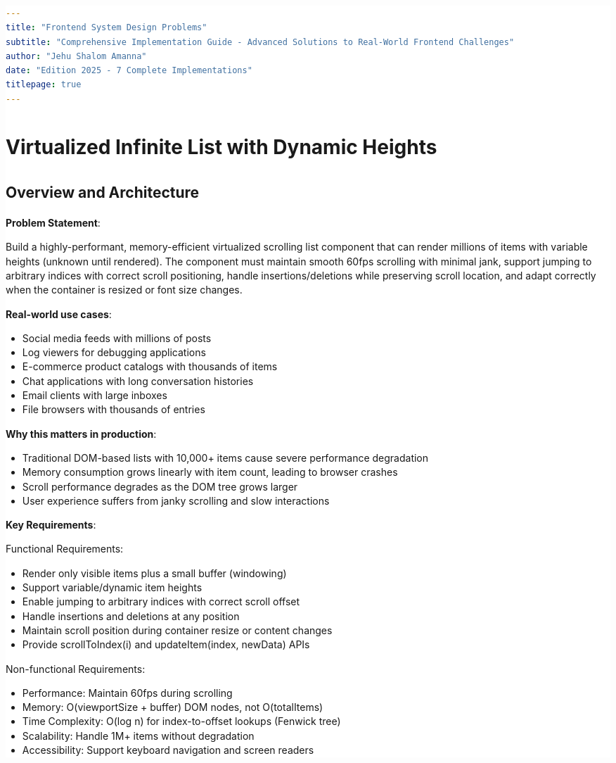```yaml
---
title: "Frontend System Design Problems"
subtitle: "Comprehensive Implementation Guide - Advanced Solutions to Real-World Frontend Challenges"
author: "Jehu Shalom Amanna"
date: "Edition 2025 - 7 Complete Implementations"
titlepage: true
---
```


# Virtualized Infinite List with Dynamic Heights

## Overview and Architecture

**Problem Statement**: 

Build a highly-performant, memory-efficient virtualized scrolling list component that can render millions of items with variable heights (unknown until rendered). The component must maintain smooth 60fps scrolling with minimal jank, support jumping to arbitrary indices with correct scroll positioning, handle insertions/deletions while preserving scroll location, and adapt correctly when the container is resized or font size changes.

**Real-world use cases**:

- Social media feeds with millions of posts
- Log viewers for debugging applications
- E-commerce product catalogs with thousands of items
- Chat applications with long conversation histories
- Email clients with large inboxes
- File browsers with thousands of entries

**Why this matters in production**:

- Traditional DOM-based lists with 10,000+ items cause severe performance degradation
- Memory consumption grows linearly with item count, leading to browser crashes
- Scroll performance degrades as the DOM tree grows larger
- User experience suffers from janky scrolling and slow interactions

**Key Requirements**:

Functional Requirements:

- Render only visible items plus a small buffer (windowing)
- Support variable/dynamic item heights
- Enable jumping to arbitrary indices with correct scroll offset
- Handle insertions and deletions at any position
- Maintain scroll position during container resize or content changes
- Provide scrollToIndex(i) and updateItem(index, newData) APIs

Non-functional Requirements:

- Performance: Maintain 60fps during scrolling
- Memory: O(viewportSize + buffer) DOM nodes, not O(totalItems)
- Time Complexity: O(log n) for index-to-offset lookups (Fenwick tree)
- Scalability: Handle 1M+ items without degradation
- Accessibility: Support keyboard navigation and screen readers

